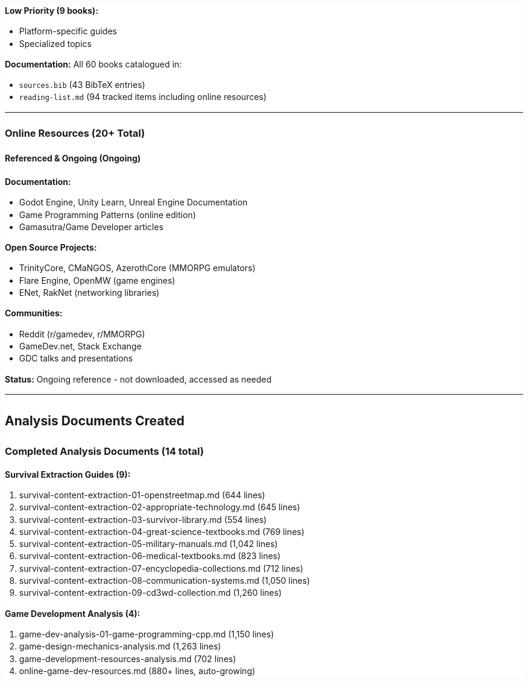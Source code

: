 **Low Priority (9 books):**
- Platform-specific guides
- Specialized topics

**Documentation:** All 60 books catalogued in:
- `sources.bib` (43 BibTeX entries)
- `reading-list.md` (94 tracked items including online resources)

---

### Online Resources (20+ Total)

#### Referenced & Ongoing (Ongoing)

**Documentation:**
- Godot Engine, Unity Learn, Unreal Engine Documentation
- Game Programming Patterns (online edition)
- Gamasutra/Game Developer articles

**Open Source Projects:**
- TrinityCore, CMaNGOS, AzerothCore (MMORPG emulators)
- Flare Engine, OpenMW (game engines)
- ENet, RakNet (networking libraries)

**Communities:**
- Reddit (r/gamedev, r/MMORPG)
- GameDev.net, Stack Exchange
- GDC talks and presentations

**Status:** Ongoing reference - not downloaded, accessed as needed

---

## Analysis Documents Created

### Completed Analysis Documents (14 total)

**Survival Extraction Guides (9):**
1. survival-content-extraction-01-openstreetmap.md (644 lines)
2. survival-content-extraction-02-appropriate-technology.md (645 lines)
3. survival-content-extraction-03-survivor-library.md (554 lines)
4. survival-content-extraction-04-great-science-textbooks.md (769 lines)
5. survival-content-extraction-05-military-manuals.md (1,042 lines)
6. survival-content-extraction-06-medical-textbooks.md (823 lines)
7. survival-content-extraction-07-encyclopedia-collections.md (712 lines)
8. survival-content-extraction-08-communication-systems.md (1,050 lines)
9. survival-content-extraction-09-cd3wd-collection.md (1,260 lines)

**Game Development Analysis (4):**
1. game-dev-analysis-01-game-programming-cpp.md (1,150 lines)
2. game-design-mechanics-analysis.md (1,263 lines)
3. game-development-resources-analysis.md (702 lines)
4. online-game-dev-resources.md (880+ lines, auto-growing)
